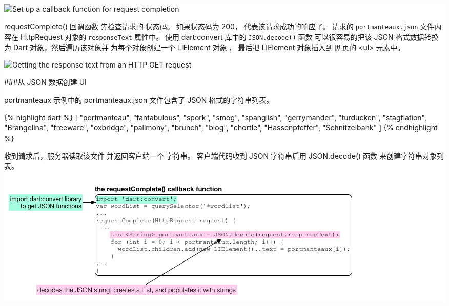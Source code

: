 <img class="scale-img-max" src="images/set-callback.png"
     alt="Set up a callback function for request completion">

requestComplete() 回调函数
先检查请求的
状态码。
如果状态码为 200，
代表该请求成功的响应了。
请求的 `portmanteaux.json` 文件内容在
 HttpRequest 对象的  `responseText` 属性中。
使用 dart:convert 库中的 `JSON.decode()` 函数
可以很容易的把该 JSON 格式数据转换为
 Dart 对象，然后遍历该对象并
 为每个对象创建一个 LIElement 对象 ，
 最后把 LIElement 对象插入到 网页的 &lt;ul&gt; 元素中。

<img class="scale-img-max" src="images/portmanteaux-callback.png"
     alt="Getting the response text from an HTTP GET request">

###从 JSON 数据创建 UI

portmanteaux 示例中的 
portmanteaux.json 文件包含了 JSON 
格式的字符串列表。

{% highlight dart %}
[
  "portmanteau", "fantabulous", "spork", "smog",
  "spanglish", "gerrymander", "turducken", "stagflation",
  "Brangelina", "freeware", "oxbridge", "palimony",
  "brunch", "blog", "chortle", "Hassenpfeffer", "Schnitzelbank"
]
{% endhighlight %}

收到请求后，服务器读取该文件
并返回客户端一个
字符串。
客户端代码收到 JSON 字符串后用
 JSON.decode() 函数
 来创建字符串对象列表。

<img class="scale-img-max" src="images/json-parse.png"
     alt="Decode a JSON formatted list of strings">
